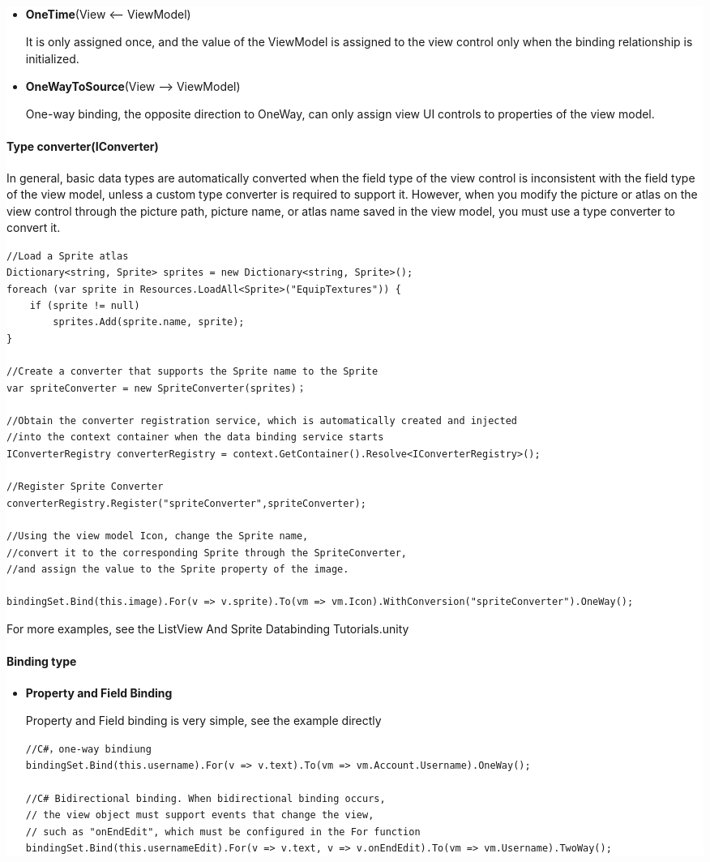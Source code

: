 - **OneTime**(View <-- ViewModel)

    It is only assigned once, and the value of the ViewModel is assigned to the view control only when the binding relationship is initialized.

- **OneWayToSource**(View --> ViewModel)

    One-way binding, the opposite direction to OneWay, can only assign view UI controls to properties of the view model.

#### Type converter(IConverter)

In general, basic data types are automatically converted when the field type of the view control is inconsistent with the field type of the view model, unless a custom type converter is required to support it. However, when you modify the picture or atlas on the view control through the picture path, picture name, or atlas name saved in the view model, you must use a type converter to convert it.

    //Load a Sprite atlas
    Dictionary<string, Sprite> sprites = new Dictionary<string, Sprite>();
    foreach (var sprite in Resources.LoadAll<Sprite>("EquipTextures")) {
        if (sprite != null)
            sprites.Add(sprite.name, sprite);
    }

    //Create a converter that supports the Sprite name to the Sprite
    var spriteConverter = new SpriteConverter(sprites)；

    //Obtain the converter registration service, which is automatically created and injected
    //into the context container when the data binding service starts
    IConverterRegistry converterRegistry = context.GetContainer().Resolve<IConverterRegistry>();

    //Register Sprite Converter
    converterRegistry.Register("spriteConverter",spriteConverter);

    //Using the view model Icon, change the Sprite name,
    //convert it to the corresponding Sprite through the SpriteConverter,
    //and assign the value to the Sprite property of the image.

    bindingSet.Bind(this.image).For(v => v.sprite).To(vm => vm.Icon).WithConversion("spriteConverter").OneWay();

For more examples, see the ListView And Sprite Databinding Tutorials.unity

#### Binding type

- **Property and Field Binding**

    Property and Field binding is very simple, see the example directly

      //C#，one-way bindiung
      bindingSet.Bind(this.username).For(v => v.text).To(vm => vm.Account.Username).OneWay();

      //C# Bidirectional binding. When bidirectional binding occurs,
      // the view object must support events that change the view,
      // such as "onEndEdit", which must be configured in the For function
      bindingSet.Bind(this.usernameEdit).For(v => v.text, v => v.onEndEdit).To(vm => vm.Username).TwoWay();
